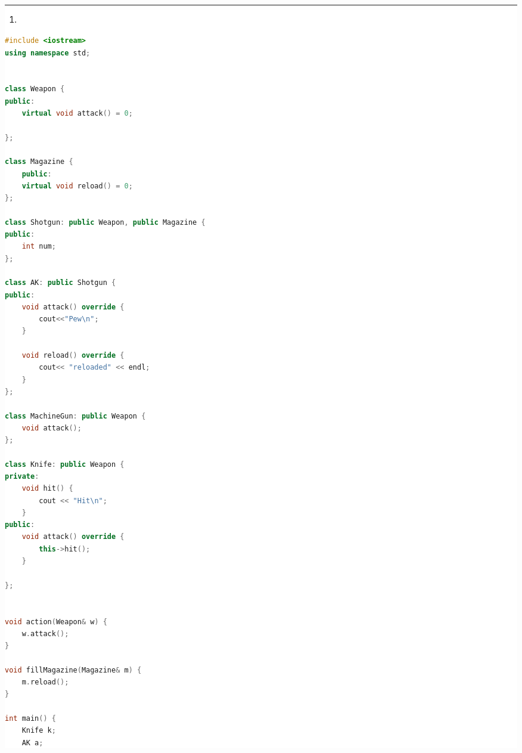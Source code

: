 
---


1.
```cpp
#include <iostream>
using namespace std;

	
class Weapon {
public:
	virtual void attack() = 0;	

};

class Magazine {
	public:
	virtual void reload() = 0;
};

class Shotgun: public Weapon, public Magazine {
public:
	int num;
};

class AK: public Shotgun {
public:
	void attack() override {
		cout<<"Pew\n";
	}

	void reload() override {
		cout<< "reloaded" << endl;
	}
};

class MachineGun: public Weapon {
	void attack();
};

class Knife: public Weapon {
private:
	void hit() {
		cout << "Hit\n";
	}
public:
	void attack() override {
		this->hit();
	}

};


void action(Weapon& w) {
	w.attack();
}

void fillMagazine(Magazine& m) {
	m.reload();
}

int main() {
	Knife k;
	AK a;	
```